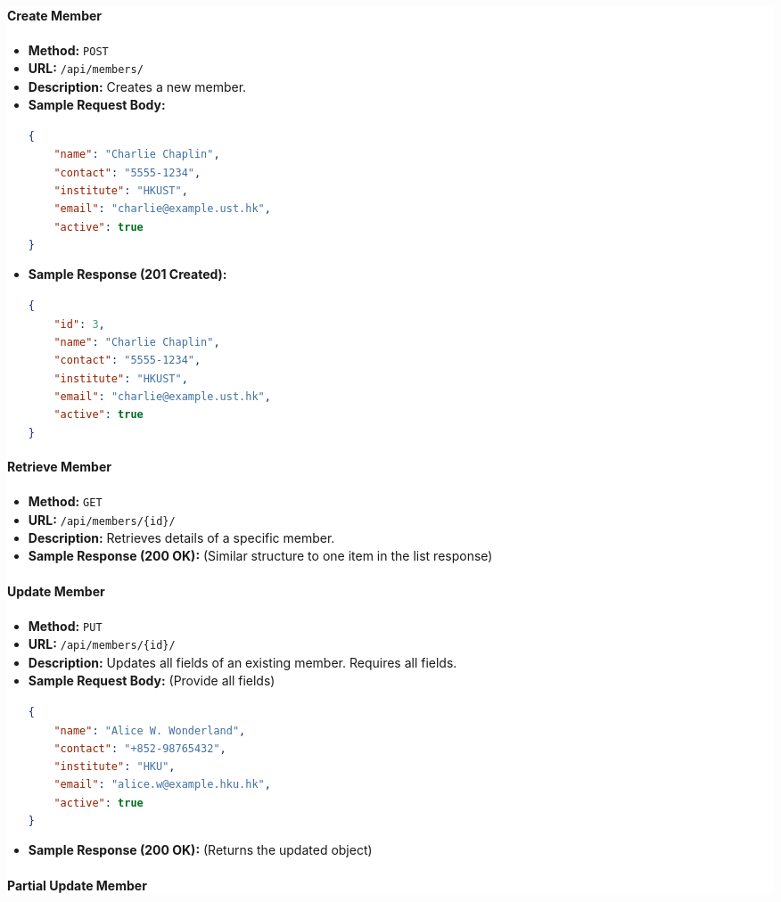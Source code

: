 #### Create Member

*   **Method:** `POST`
*   **URL:** `/api/members/`
*   **Description:** Creates a new member.
*   **Sample Request Body:**
    ```json
    {
        "name": "Charlie Chaplin",
        "contact": "5555-1234",
        "institute": "HKUST",
        "email": "charlie@example.ust.hk",
        "active": true
    }
    ```
*   **Sample Response (201 Created):**
    ```json
    {
        "id": 3,
        "name": "Charlie Chaplin",
        "contact": "5555-1234",
        "institute": "HKUST",
        "email": "charlie@example.ust.hk",
        "active": true
    }
    ```

#### Retrieve Member

*   **Method:** `GET`
*   **URL:** `/api/members/{id}/`
*   **Description:** Retrieves details of a specific member.
*   **Sample Response (200 OK):** (Similar structure to one item in the list response)

#### Update Member

*   **Method:** `PUT`
*   **URL:** `/api/members/{id}/`
*   **Description:** Updates all fields of an existing member. Requires all fields.
*   **Sample Request Body:** (Provide all fields)
    ```json
    {
        "name": "Alice W. Wonderland",
        "contact": "+852-98765432",
        "institute": "HKU",
        "email": "alice.w@example.hku.hk",
        "active": true
    }
    ```
*   **Sample Response (200 OK):** (Returns the updated object)

#### Partial Update Member
